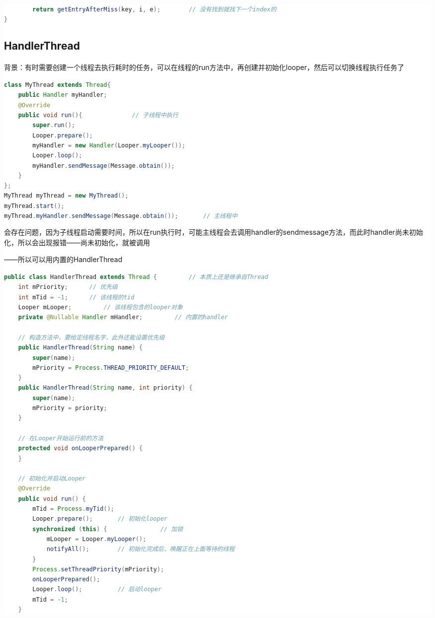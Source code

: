 ```java
        return getEntryAfterMiss(key, i, e);		// 没有找到就找下一个index的
}

```

## HandlerThread

背景：有时需要创建一个线程去执行耗时的任务，可以在线程的run方法中，再创建并初始化looper，然后可以切换线程执行任务了

```java
class MyThread extends Thread{
    public Handler myHandler;
    @Override
    public void run(){				// 子线程中执行
        super.run();
        Looper.prepare();
        myHandler = new Handler(Looper.myLooper());
        Looper.loop();
        myHandler.sendMessage(Message.obtain());
    }
};
MyThread myThread = new MyThread();
myThread.start();
myThread.myHandler.sendMessage(Message.obtain());		// 主线程中
```

会存在问题，因为子线程启动需要时间，所以在run执行时，可能主线程会去调用handler的sendmessage方法，而此时handler尚未初始化，所以会出现报错——尚未初始化，就被调用

——所以可以用内置的HandlerThread

```java
public class HandlerThread extends Thread {			// 本质上还是继承自Thread
    int mPriority;		// 优先级
    int mTid = -1;		// 该线程的tid
    Looper mLooper;			// 该线程包含的looper对象
    private @Nullable Handler mHandler;			// 内置的handler

    // 构造方法中，要给定线程名字，此外还能设置优先级
    public HandlerThread(String name) {
        super(name);
        mPriority = Process.THREAD_PRIORITY_DEFAULT;
    }
    public HandlerThread(String name, int priority) {
        super(name);
        mPriority = priority;
    }
    
    // 在Looper开始运行前的方法
    protected void onLooperPrepared() {
    }

    // 初始化并启动Looper
    @Override
    public void run() {
        mTid = Process.myTid();
        Looper.prepare();		// 初始化looper
        synchronized (this) {				// 加锁
            mLooper = Looper.myLooper();	
            notifyAll();		// 初始化完成后，唤醒正在上面等待的线程		
        }
        Process.setThreadPriority(mPriority);
        onLooperPrepared();
        Looper.loop();			// 启动looper
        mTid = -1;
    }
```